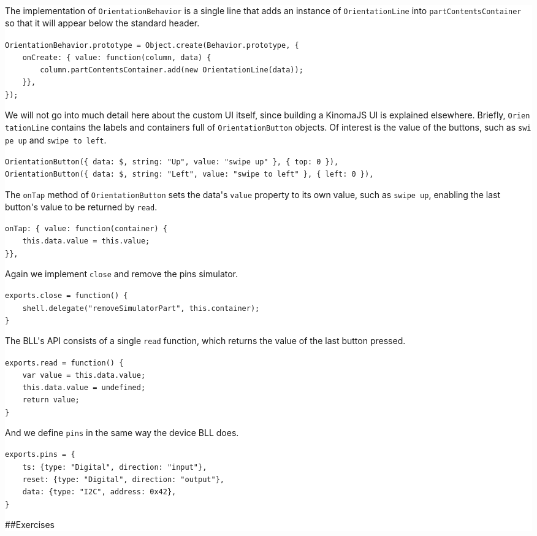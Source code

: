 The implementation of `OrientationBehavior` is a single line that adds an instance of `OrientationLine` into `partContentsContainer` so that it will appear below the standard header.

```
OrientationBehavior.prototype = Object.create(Behavior.prototype, {
	onCreate: { value: function(column, data) {
		column.partContentsContainer.add(new OrientationLine(data)); 
	}},
});
```

We will not go into much detail here about the custom UI itself, since building a KinomaJS UI is explained elsewhere. Briefly, `OrientationLine` contains the labels and containers full of `OrientationButton` objects. Of interest is the value of the buttons, such as `swipe up` and `swipe to left`.

```
OrientationButton({ data: $, string: "Up", value: "swipe up" }, { top: 0 }),
OrientationButton({ data: $, string: "Left", value: "swipe to left" }, { left: 0 }),
```
	
The `onTap` method of `OrientationButton` sets the data's `value` property to its own value, such as `swipe up`, enabling the last button's value to be returned by `read`.

```
onTap: { value: function(container) {
	this.data.value = this.value;
}},
```
    
Again we implement `close` and remove the pins simulator.

```
exports.close = function() {
	shell.delegate("removeSimulatorPart", this.container);
}
```

The BLL's API consists of a single `read` function, which returns the value of the last button pressed.

```
exports.read = function() {
	var value = this.data.value;
	this.data.value = undefined;
	return value;
}
```
	
And we define `pins` in the same way the device BLL does.

```
exports.pins = {
	ts: {type: "Digital", direction: "input"},
	reset: {type: "Digital", direction: "output"},
	data: {type: "I2C", address: 0x42},
}
```

##Exercises
